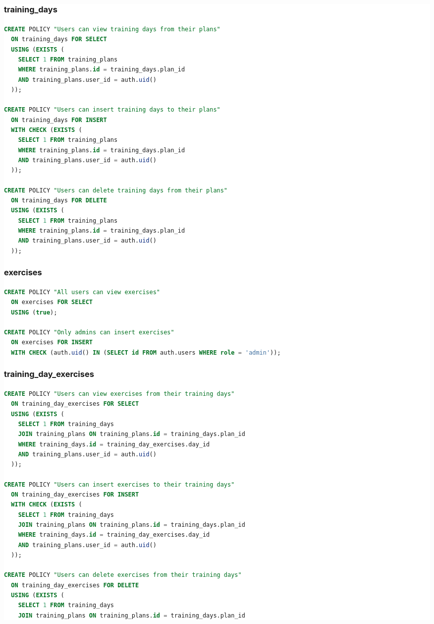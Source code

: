 ### training_days
```sql
CREATE POLICY "Users can view training days from their plans"
  ON training_days FOR SELECT
  USING (EXISTS (
    SELECT 1 FROM training_plans
    WHERE training_plans.id = training_days.plan_id
    AND training_plans.user_id = auth.uid()
  ));

CREATE POLICY "Users can insert training days to their plans"
  ON training_days FOR INSERT
  WITH CHECK (EXISTS (
    SELECT 1 FROM training_plans
    WHERE training_plans.id = training_days.plan_id
    AND training_plans.user_id = auth.uid()
  ));

CREATE POLICY "Users can delete training days from their plans"
  ON training_days FOR DELETE
  USING (EXISTS (
    SELECT 1 FROM training_plans
    WHERE training_plans.id = training_days.plan_id
    AND training_plans.user_id = auth.uid()
  ));
```

### exercises
```sql
CREATE POLICY "All users can view exercises"
  ON exercises FOR SELECT
  USING (true);

CREATE POLICY "Only admins can insert exercises"
  ON exercises FOR INSERT
  WITH CHECK (auth.uid() IN (SELECT id FROM auth.users WHERE role = 'admin'));
```

### training_day_exercises
```sql
CREATE POLICY "Users can view exercises from their training days"
  ON training_day_exercises FOR SELECT
  USING (EXISTS (
    SELECT 1 FROM training_days
    JOIN training_plans ON training_plans.id = training_days.plan_id
    WHERE training_days.id = training_day_exercises.day_id
    AND training_plans.user_id = auth.uid()
  ));

CREATE POLICY "Users can insert exercises to their training days"
  ON training_day_exercises FOR INSERT
  WITH CHECK (EXISTS (
    SELECT 1 FROM training_days
    JOIN training_plans ON training_plans.id = training_days.plan_id
    WHERE training_days.id = training_day_exercises.day_id
    AND training_plans.user_id = auth.uid()
  ));

CREATE POLICY "Users can delete exercises from their training days"
  ON training_day_exercises FOR DELETE
  USING (EXISTS (
    SELECT 1 FROM training_days
    JOIN training_plans ON training_plans.id = training_days.plan_id
```